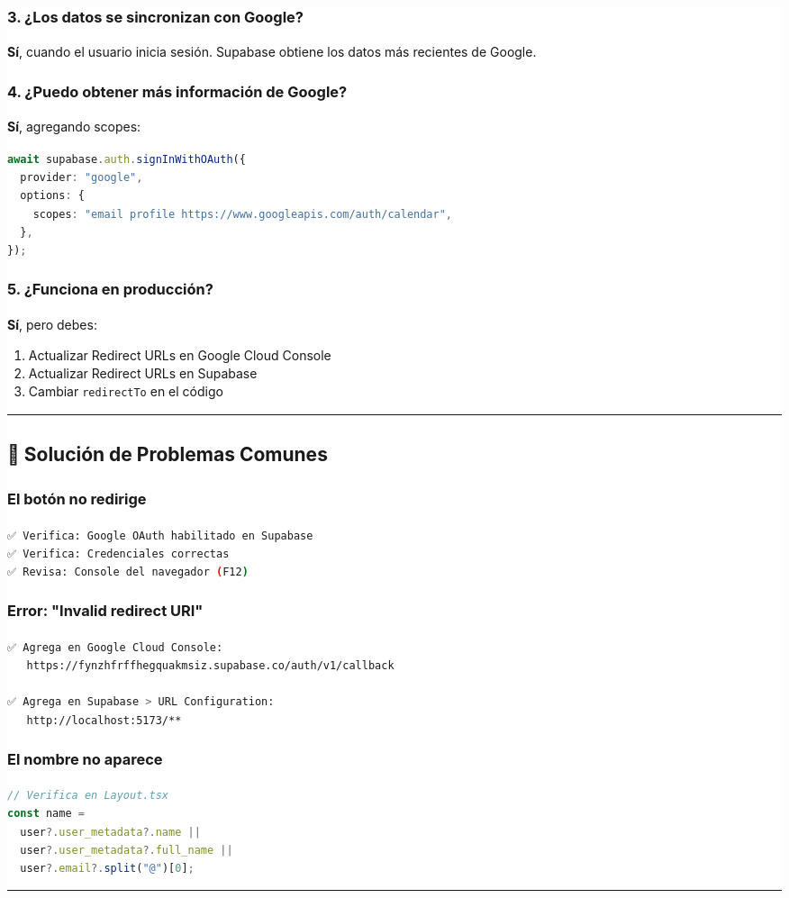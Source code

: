 ### 3. ¿Los datos se sincronizan con Google?

**Sí**, cuando el usuario inicia sesión. Supabase obtiene los datos más recientes de Google.

### 4. ¿Puedo obtener más información de Google?

**Sí**, agregando scopes:

```typescript
await supabase.auth.signInWithOAuth({
  provider: "google",
  options: {
    scopes: "email profile https://www.googleapis.com/auth/calendar",
  },
});
```

### 5. ¿Funciona en producción?

**Sí**, pero debes:

1. Actualizar Redirect URLs en Google Cloud Console
2. Actualizar Redirect URLs en Supabase
3. Cambiar `redirectTo` en el código

---

## 🚨 Solución de Problemas Comunes

### El botón no redirige

```bash
✅ Verifica: Google OAuth habilitado en Supabase
✅ Verifica: Credenciales correctas
✅ Revisa: Console del navegador (F12)
```

### Error: "Invalid redirect URI"

```bash
✅ Agrega en Google Cloud Console:
   https://fynzhfrffhegquakmsiz.supabase.co/auth/v1/callback

✅ Agrega en Supabase > URL Configuration:
   http://localhost:5173/**
```

### El nombre no aparece

```typescript
// Verifica en Layout.tsx
const name =
  user?.user_metadata?.name ||
  user?.user_metadata?.full_name ||
  user?.email?.split("@")[0];
```

---